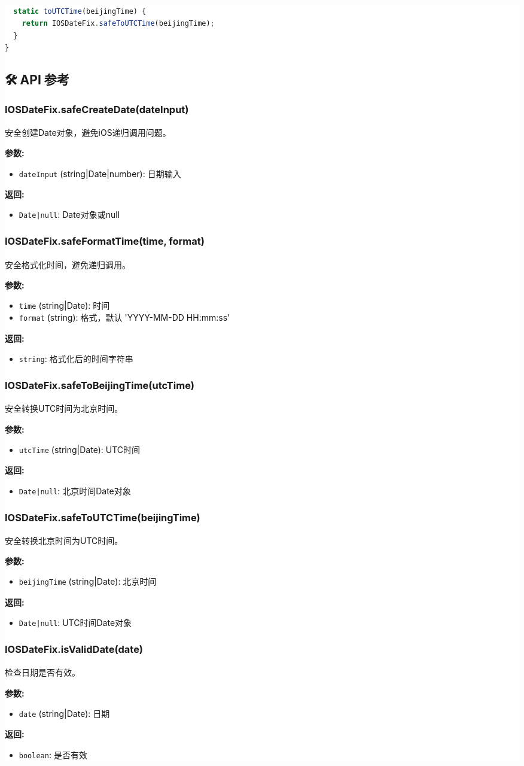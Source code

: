 ```javascript
  static toUTCTime(beijingTime) {
    return IOSDateFix.safeToUTCTime(beijingTime);
  }
}
```

## 🛠️ API 参考

### IOSDateFix.safeCreateDate(dateInput)
安全创建Date对象，避免iOS递归调用问题。

**参数:**
- `dateInput` (string|Date|number): 日期输入

**返回:**
- `Date|null`: Date对象或null

### IOSDateFix.safeFormatTime(time, format)
安全格式化时间，避免递归调用。

**参数:**
- `time` (string|Date): 时间
- `format` (string): 格式，默认 'YYYY-MM-DD HH:mm:ss'

**返回:**
- `string`: 格式化后的时间字符串

### IOSDateFix.safeToBeijingTime(utcTime)
安全转换UTC时间为北京时间。

**参数:**
- `utcTime` (string|Date): UTC时间

**返回:**
- `Date|null`: 北京时间Date对象

### IOSDateFix.safeToUTCTime(beijingTime)
安全转换北京时间为UTC时间。

**参数:**
- `beijingTime` (string|Date): 北京时间

**返回:**
- `Date|null`: UTC时间Date对象

### IOSDateFix.isValidDate(date)
检查日期是否有效。

**参数:**
- `date` (string|Date): 日期

**返回:**
- `boolean`: 是否有效
